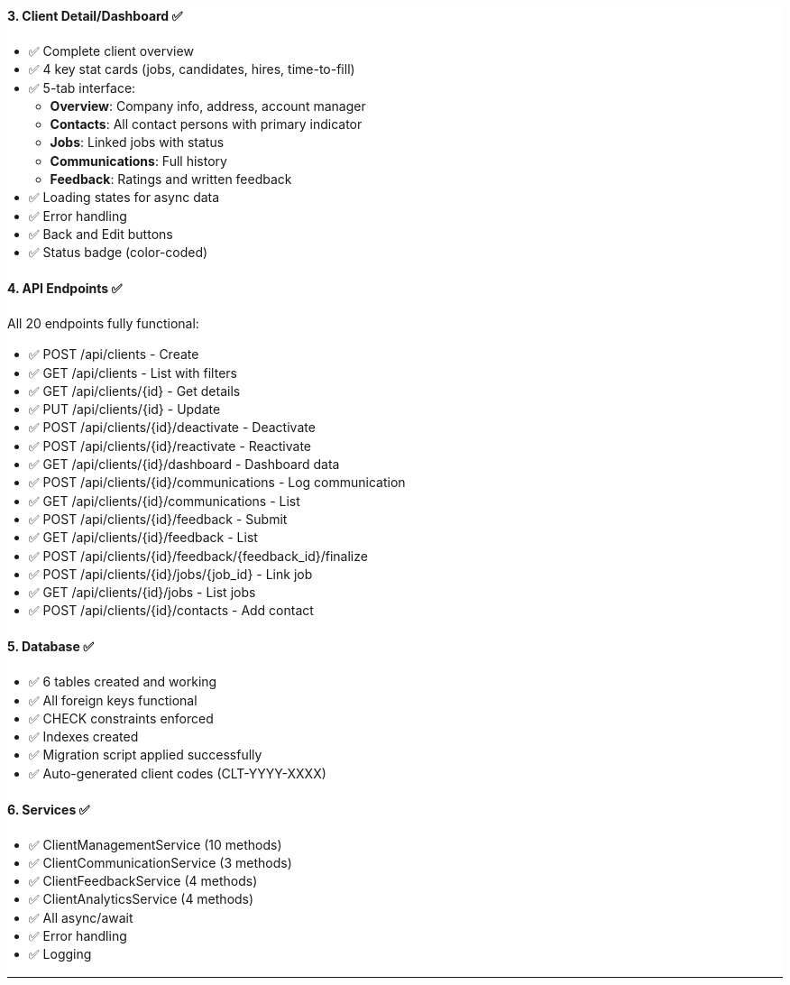 #### **3. Client Detail/Dashboard** ✅
- ✅ Complete client overview
- ✅ 4 key stat cards (jobs, candidates, hires, time-to-fill)
- ✅ 5-tab interface:
  - **Overview**: Company info, address, account manager
  - **Contacts**: All contact persons with primary indicator
  - **Jobs**: Linked jobs with status
  - **Communications**: Full history
  - **Feedback**: Ratings and written feedback
- ✅ Loading states for async data
- ✅ Error handling
- ✅ Back and Edit buttons
- ✅ Status badge (color-coded)

#### **4. API Endpoints** ✅
All 20 endpoints fully functional:
- ✅ POST /api/clients - Create
- ✅ GET /api/clients - List with filters
- ✅ GET /api/clients/{id} - Get details
- ✅ PUT /api/clients/{id} - Update
- ✅ POST /api/clients/{id}/deactivate - Deactivate
- ✅ POST /api/clients/{id}/reactivate - Reactivate
- ✅ GET /api/clients/{id}/dashboard - Dashboard data
- ✅ POST /api/clients/{id}/communications - Log communication
- ✅ GET /api/clients/{id}/communications - List
- ✅ POST /api/clients/{id}/feedback - Submit
- ✅ GET /api/clients/{id}/feedback - List
- ✅ POST /api/clients/{id}/feedback/{feedback_id}/finalize
- ✅ POST /api/clients/{id}/jobs/{job_id} - Link job
- ✅ GET /api/clients/{id}/jobs - List jobs
- ✅ POST /api/clients/{id}/contacts - Add contact

#### **5. Database** ✅
- ✅ 6 tables created and working
- ✅ All foreign keys functional
- ✅ CHECK constraints enforced
- ✅ Indexes created
- ✅ Migration script applied successfully
- ✅ Auto-generated client codes (CLT-YYYY-XXXX)

#### **6. Services** ✅
- ✅ ClientManagementService (10 methods)
- ✅ ClientCommunicationService (3 methods)
- ✅ ClientFeedbackService (4 methods)
- ✅ ClientAnalyticsService (4 methods)
- ✅ All async/await
- ✅ Error handling
- ✅ Logging

---

